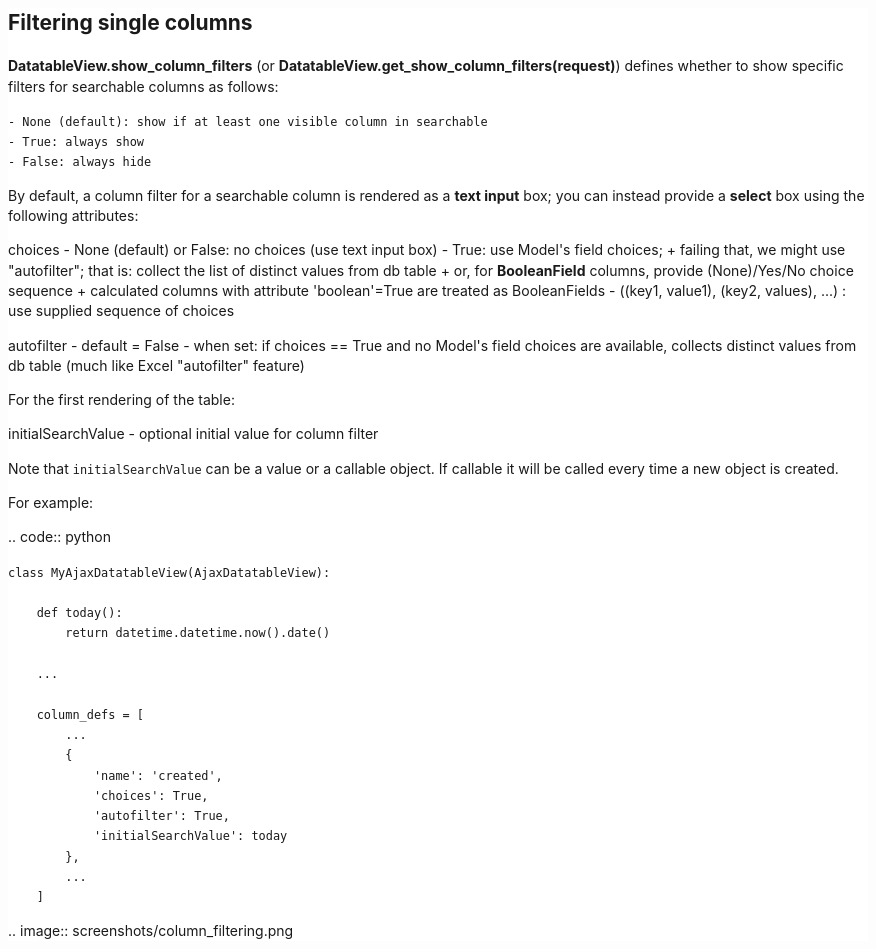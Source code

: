 Filtering single columns
------------------------

**DatatableView.show_column_filters** (or **DatatableView.get_show_column_filters(request)**)
defines whether to show specific filters for searchable columns as follows:

    - None (default): show if at least one visible column in searchable
    - True: always show
    - False: always hide

By default, a column filter for a searchable column is rendered as a **text input** box;
you can instead provide a **select** box using the following attributes:

choices
    - None (default) or False: no choices (use text input box)
    - True: use Model's field choices;
        + failing that, we might use "autofilter"; that is: collect the list of distinct values from db table
        + or, for **BooleanField** columns, provide (None)/Yes/No choice sequence
        + calculated columns with attribute 'boolean'=True are treated as BooleanFields
    - ((key1, value1), (key2, values), ...) : use supplied sequence of choices

autofilter
    - default = False
    - when set: if choices == True and no Model's field choices are available,
      collects distinct values from db table (much like Excel "autofilter" feature)

For the first rendering of the table:

initialSearchValue
    - optional initial value for column filter

Note that `initialSearchValue` can be a value or a callable object.
If callable it will be called every time a new object is created.

For example:

.. code:: python

    class MyAjaxDatatableView(AjaxDatatableView):

        def today():
            return datetime.datetime.now().date()

        ...

        column_defs = [
            ...
            {
                'name': 'created',
                'choices': True,
                'autofilter': True,
                'initialSearchValue': today
            },
            ...
        ]

.. image:: screenshots/column_filtering.png
